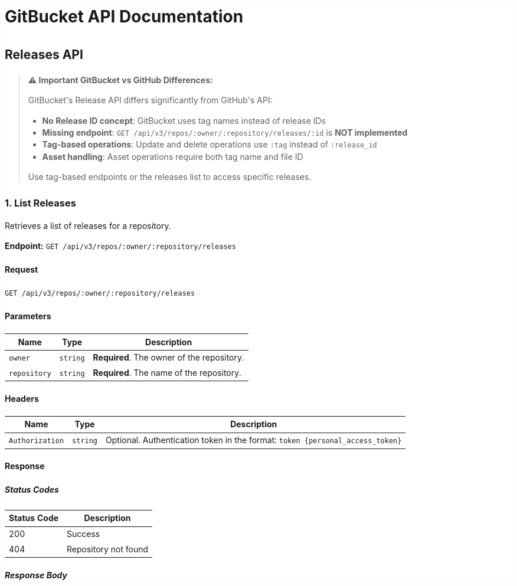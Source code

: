 # GitBucket API Documentation

## Releases API

> **⚠️ Important GitBucket vs GitHub Differences:**
> 
> GitBucket's Release API differs significantly from GitHub's API:
> - **No Release ID concept**: GitBucket uses tag names instead of release IDs
> - **Missing endpoint**: `GET /api/v3/repos/:owner/:repository/releases/:id` is **NOT implemented**
> - **Tag-based operations**: Update and delete operations use `:tag` instead of `:release_id`
> - **Asset handling**: Asset operations require both tag name and file ID
> 
> Use tag-based endpoints or the releases list to access specific releases.

### 1. List Releases

Retrieves a list of releases for a repository.

**Endpoint:** `GET /api/v3/repos/:owner/:repository/releases`

#### Request

```
GET /api/v3/repos/:owner/:repository/releases
```

#### Parameters

| Name | Type | Description |
|------|------|-------------|
| `owner` | `string` | **Required**. The owner of the repository. |
| `repository` | `string` | **Required**. The name of the repository. |

#### Headers

| Name | Type | Description |
|------|------|-------------|
| `Authorization` | `string` | Optional. Authentication token in the format: `token {personal_access_token}` |

#### Response

##### Status Codes

| Status Code | Description |
|-------------|-------------|
| 200 | Success |
| 404 | Repository not found |

##### Response Body
